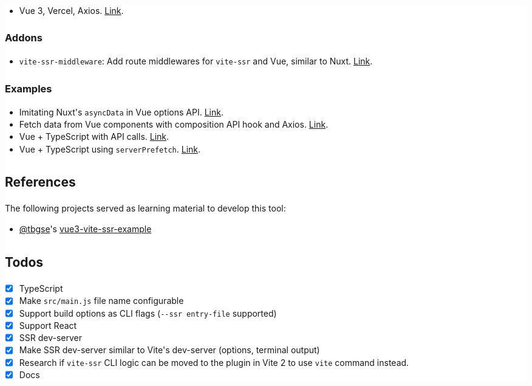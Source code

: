 - Vue 3, Vercel, Axios. [Link](https://github.com/kadiryazici/vite-ssr-vue3-example/).

### Addons

- `vite-ssr-middleware`: Add route middlewares for `vite-ssr` and Vue, similar to Nuxt. [Link](https://github.com/kadiryazici/vite-ssr-middleware).

### Examples

- Imitating Nuxt's `asyncData` in Vue options API. [Link](https://github.com/frandiox/vite-ssr/discussions/46#discussioncomment-988827).
- Fetch data from Vue components with composition API hook and Axios. [Link](https://github.com/frandiox/vite-ssr/discussions/66#discussion-3467130).
- Vue + TypeScript with API calls. [Link](https://github.com/thruthesky/vite-ssr/tree/vue-ts/examples/vue-ts).
- Vue + TypeScript using `serverPrefetch`. [Link](https://github.com/thruthesky/vite-ssr/tree/vue-ts/examples/vue-ts-server-prefetch).

## References

The following projects served as learning material to develop this tool:

- [@tbgse](https://github.com/tbgse)'s [vue3-vite-ssr-example](https://github.com/tbgse/vue3-vite-ssr-example/)

## Todos

- [x] TypeScript
- [x] Make `src/main.js` file name configurable
- [x] Support build options as CLI flags (`--ssr entry-file` supported)
- [x] Support React
- [x] SSR dev-server
- [x] Make SSR dev-server similar to Vite's dev-server (options, terminal output)
- [x] Research if `vite-ssr` CLI logic can be moved to the plugin in Vite 2 to use `vite` command instead.
- [x] Docs
